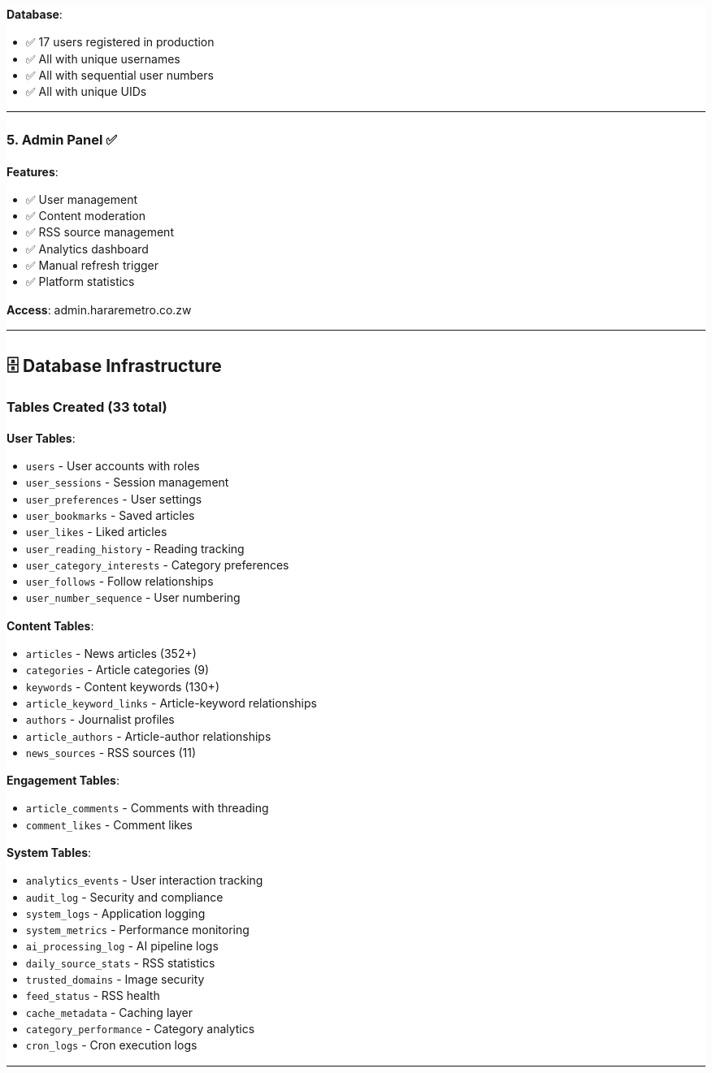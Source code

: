 **Database**:
- ✅ 17 users registered in production
- ✅ All with unique usernames
- ✅ All with sequential user numbers
- ✅ All with unique UIDs

---

### 5. Admin Panel ✅

**Features**:
- ✅ User management
- ✅ Content moderation
- ✅ RSS source management
- ✅ Analytics dashboard
- ✅ Manual refresh trigger
- ✅ Platform statistics

**Access**: admin.hararemetro.co.zw

---

## 🗄️ Database Infrastructure

### Tables Created (33 total)

**User Tables**:
- `users` - User accounts with roles
- `user_sessions` - Session management
- `user_preferences` - User settings
- `user_bookmarks` - Saved articles
- `user_likes` - Liked articles
- `user_reading_history` - Reading tracking
- `user_category_interests` - Category preferences
- `user_follows` - Follow relationships
- `user_number_sequence` - User numbering

**Content Tables**:
- `articles` - News articles (352+)
- `categories` - Article categories (9)
- `keywords` - Content keywords (130+)
- `article_keyword_links` - Article-keyword relationships
- `authors` - Journalist profiles
- `article_authors` - Article-author relationships
- `news_sources` - RSS sources (11)

**Engagement Tables**:
- `article_comments` - Comments with threading
- `comment_likes` - Comment likes

**System Tables**:
- `analytics_events` - User interaction tracking
- `audit_log` - Security and compliance
- `system_logs` - Application logging
- `system_metrics` - Performance monitoring
- `ai_processing_log` - AI pipeline logs
- `daily_source_stats` - RSS statistics
- `trusted_domains` - Image security
- `feed_status` - RSS health
- `cache_metadata` - Caching layer
- `category_performance` - Category analytics
- `cron_logs` - Cron execution logs

---